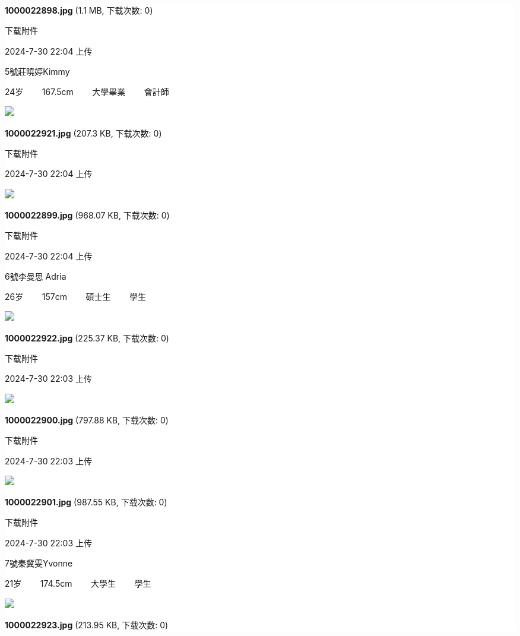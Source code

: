 <strong>1000022898.jpg</strong> (1.1 MB, 下载次数: 0)

下载附件

2024-7-30 22:04 上传

5號莊曉婷Kimmy

24岁        167.5cm        大學畢業        會計師

<img src="https://img.saraba1st.com/forum/202407/30/220407bvzeqe53v56jjz22.jpg" referrerpolicy="no-referrer">

<strong>1000022921.jpg</strong> (207.3 KB, 下载次数: 0)

下载附件

2024-7-30 22:04 上传

<img src="https://img.saraba1st.com/forum/202407/30/220408tilivjnjiif2jjai.jpg" referrerpolicy="no-referrer">

<strong>1000022899.jpg</strong> (968.07 KB, 下载次数: 0)

下载附件

2024-7-30 22:04 上传

6號李曼思 Adria 

26岁        157cm        碩士生        學生

<img src="https://img.saraba1st.com/forum/202407/30/220316aa3868bhnb8rxxh7.jpg" referrerpolicy="no-referrer">

<strong>1000022922.jpg</strong> (225.37 KB, 下载次数: 0)

下载附件

2024-7-30 22:03 上传

<img src="https://img.saraba1st.com/forum/202407/30/220317xkzwkkqvzprgpgfh.jpg" referrerpolicy="no-referrer">

<strong>1000022900.jpg</strong> (797.88 KB, 下载次数: 0)

下载附件

2024-7-30 22:03 上传

<img src="https://img.saraba1st.com/forum/202407/30/220318dzfeaxmaatdv111i.jpg" referrerpolicy="no-referrer">

<strong>1000022901.jpg</strong> (987.55 KB, 下载次数: 0)

下载附件

2024-7-30 22:03 上传

7號秦冀雯Yvonne

21岁        174.5cm        大學生        學生

<img src="https://img.saraba1st.com/forum/202407/30/220205u796s87n8ysyh73o.jpg" referrerpolicy="no-referrer">

<strong>1000022923.jpg</strong> (213.95 KB, 下载次数: 0)
